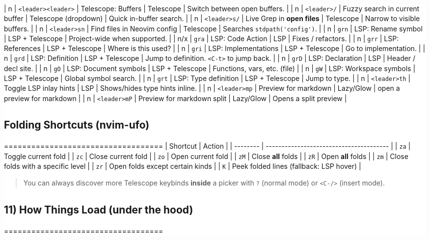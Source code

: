 | n    | `<leader><leader>` | Telescope: Buffers             | Telescope            | Switch between open buffers.              |
| n    | `<leader>/`        | Fuzzy search in current buffer | Telescope (dropdown) | Quick in-buffer search.                   |
| n    | `<leader>s/`       | Live Grep in **open files**    | Telescope            | Narrow to visible buffers.                |
| n    | `<leader>sn`       | Find files in Neovim config    | Telescope            | Searches `stdpath('config')`.             |
| n    | `grn`              | LSP: Rename symbol             | LSP + Telescope      | Project-wide when supported.              |
| n/x  | `gra`              | LSP: Code Action               | LSP                  | Fixes / refactors.                        |
| n    | `grr`              | LSP: References                | LSP + Telescope      | Where is this used?                       |
| n    | `gri`              | LSP: Implementations           | LSP + Telescope      | Go to implementation.                     |
| n    | `grd`              | LSP: Definition                | LSP + Telescope      | Jump to definition. `<C-t>` to jump back. |
| n    | `grD`              | LSP: Declaration               | LSP                  | Header / decl site.                       |
| n    | `gO`               | LSP: Document symbols          | LSP + Telescope      | Functions, vars, etc. (file)              |
| n    | `gW`               | LSP: Workspace symbols         | LSP + Telescope      | Global symbol search.                     |
| n    | `grt`              | LSP: Type definition           | LSP + Telescope      | Jump to type.                             |
| n    | `<leader>th`       | Toggle LSP inlay hints         | LSP                  | Shows/hides type hints inline.            |
| n    | `<leader>mp`       | Preview for markdown           | Lazy/Glow            | open a preview for markdown               |
| n    | `<leader>mP`       | Preview for markdown split     | Lazy/Glow            | Opens a split preview                     |

## Folding Shortcuts (nvim-ufo)
===================================
| Shortcut | Action                                  |
| -------- | --------------------------------------- |
| `za`     | Toggle current fold                     |
| `zc`     | Close current fold                      |
| `zo`     | Open current fold                       |
| `zM`     | Close **all** folds                     |
| `zR`     | Open **all** folds                      |
| `zm`     | Close folds with a specific level       |
| `zr`     | Open folds except certain kinds         |
| `K`      | Peek folded lines (fallback: LSP hover) |

> You can always discover more Telescope keybinds **inside** a picker with `?` (normal mode) or `<C-/>` (insert mode).

## 11) How Things Load (under the hood)
===================================
